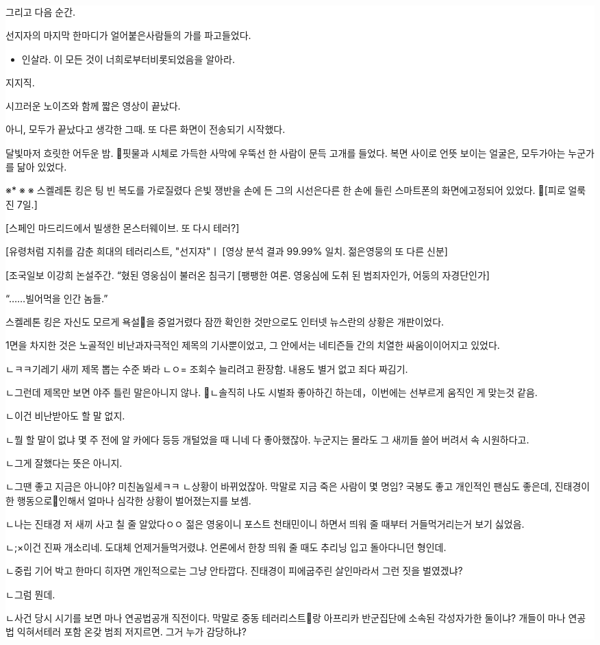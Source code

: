 그리고 다음 순간.

선지자의 마지막 한마디가 얼어붙은사람들의 가를 파고들었다.

- 인살라. 이 모든 것이 너희로부터비롯되었음을 알아라.

지지직.

시끄러운 노이즈와 함께 짧은 영상이 끝났다.

아니, 모두가 끝났다고 생각한 그때.
또 다른 화면이 전송되기 시작했다.

달빛마저 흐릿한 어두운 밤.
핏물과 시체로 가득한 사막에 우뚝선 한 사람이 문득 고개를 들었다. 복면 사이로 언뜻 보이는 얼굴은, 모두가아는 누군가를 닮아 있었다.

※* ※ ※
스켈레톤 킹은 팅 빈 복도를 가로질렸다
은빛 쟁반을 손에 든 그의 시선은다른 한 손에 들린 스마트폰의 화면에고정되어 있었다.
[피로 얼룩진 7일.]

[스페인 마드리드에서 빌생한 몬스터웨이브. 또 다시 테러?]

[유령처럼 지취를 감춘 희대의 테러리스트, "선지쟈"ㅣ
[영상 분석 결과 99.99% 일치. 젊은영뭉의 또 다른 신분]

[조국일보 이강희 논설주간. “혔된 영웅심이 불러온 침극기
[팽팽한 여론. 영웅심에 도취 된 범죄자인가, 어둥의 자경단인가]

“……빌어먹을 인간 놈들.”

스켈레톤 킹은 자신도 모르게 욕설을 중얼거렸다
잠깐 확인한 것만으로도 인터넷 뉴스란의 상황은 개판이었다.

1면을 차지한 것은 노골적인 비난과자극적인 제목의 기사뿐이었고, 그 안에서는 네티즌들 간의 치열한 싸움이이어지고 있었다.

ㄴㅋㅋ기레기 새끼 제목 뽑는 수준 봐라
ㄴㅇ= 조회수 늘리려고 환장함. 내용도 별거 없고 죄다 짜김기.

ㄴ그런데 제목만 보면 야주 틀린 말은아니지 않나.
ㄴ솔직히 나도 시벌좌 좋아하긴 하는데，이번에는 선부르게 움직인 게 맞는것 같음.

ㄴ이건 비난받아도 할 말 없지.

ㄴ뭘 할 말이 없냐 몇 주 전에 알 카에다 등등 개털었을 때 니네 다 좋아했잖아. 누군지는 몰라도 그 새끼들 쓸어 버려서 속 시원하다고.

ㄴ그게 잘했다는 뜻은 아니지.

ㄴ그땐 좋고 지금은 아니야? 미친놈일세ㅋㅋ
ㄴ상황이 바뀌었잖아. 막말로 지금 죽은 사람이 몇 명임? 국봉도 좋고 개인적인 팬심도 좋은데, 진태경이 한 행동으로인해서 얼마나 심각한 상황이 벌어졌는지를 보셈.

ㄴ나는 진태경 저 새끼 사고 칠 줄 알았다ㅇㅇ 젊은 영웅이니 포스트 천태민이니 하면서 띄워 줄 때부터 거들먹거리는거 보기 싫었음.

ㄴ;×이건 진짜 개소리네. 도대체 언제거들먹거렸냐. 언론에서 한창 띄워 줄 때도 추리닝 입고 돌아다니던 형인데.

ㄴ중립 기어 박고 한마디 히자면 개인적으로는 그냥 안타깝다. 진태경이 피에굽주린 살인마라서 그런 짓을 벌였겠냐?

ㄴ그럼 뭔데.

ㄴ사건 당시 시기를 보면 마나 연공법공개 직전이다. 막말로 중동 테러리스트랑 아프리카 반군집단에 소속된 각성자가한 둘이냐? 개들이 마나 연공법 익혀서테러 포함 온갖 범죄 저지르면. 그거 누가 감당하냐?
